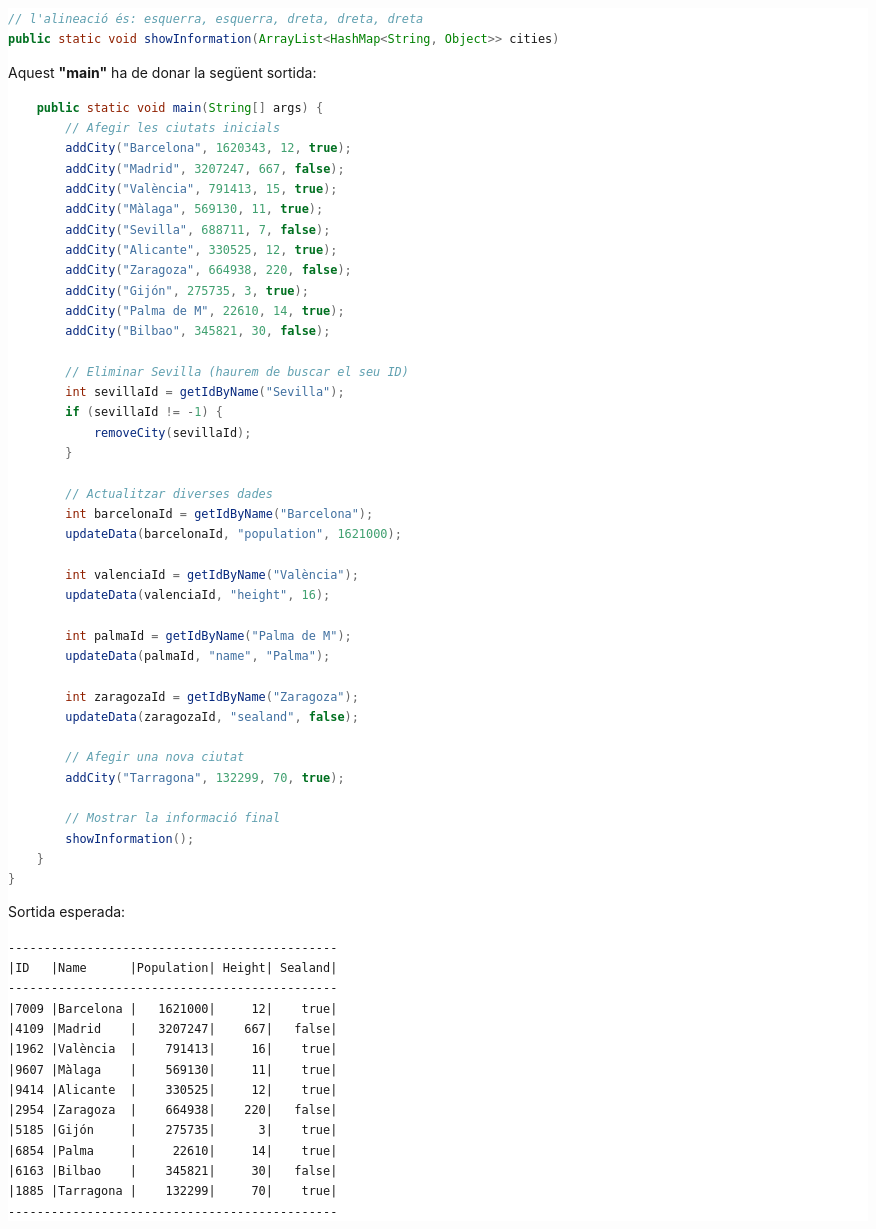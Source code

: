 ```java
// l'alineació és: esquerra, esquerra, dreta, dreta, dreta
public static void showInformation(ArrayList<HashMap<String, Object>> cities)
```

Aquest **"main"** ha de donar la següent sortida:

```java
    public static void main(String[] args) {
        // Afegir les ciutats inicials
        addCity("Barcelona", 1620343, 12, true);
        addCity("Madrid", 3207247, 667, false);
        addCity("València", 791413, 15, true);
        addCity("Màlaga", 569130, 11, true);
        addCity("Sevilla", 688711, 7, false);
        addCity("Alicante", 330525, 12, true);
        addCity("Zaragoza", 664938, 220, false);
        addCity("Gijón", 275735, 3, true);
        addCity("Palma de M", 22610, 14, true);
        addCity("Bilbao", 345821, 30, false);
        
        // Eliminar Sevilla (haurem de buscar el seu ID)
        int sevillaId = getIdByName("Sevilla");
        if (sevillaId != -1) {
            removeCity(sevillaId);
        }
        
        // Actualitzar diverses dades
        int barcelonaId = getIdByName("Barcelona");
        updateData(barcelonaId, "population", 1621000);

        int valenciaId = getIdByName("València");
        updateData(valenciaId, "height", 16);

        int palmaId = getIdByName("Palma de M");
        updateData(palmaId, "name", "Palma");

        int zaragozaId = getIdByName("Zaragoza");
        updateData(zaragozaId, "sealand", false);
        
        // Afegir una nova ciutat
        addCity("Tarragona", 132299, 70, true);
        
        // Mostrar la informació final
        showInformation();
    }
}
```

Sortida esperada:

```text
----------------------------------------------
|ID   |Name      |Population| Height| Sealand|
----------------------------------------------
|7009 |Barcelona |   1621000|     12|    true|
|4109 |Madrid    |   3207247|    667|   false|
|1962 |València  |    791413|     16|    true|
|9607 |Màlaga    |    569130|     11|    true|
|9414 |Alicante  |    330525|     12|    true|
|2954 |Zaragoza  |    664938|    220|   false|
|5185 |Gijón     |    275735|      3|    true|
|6854 |Palma     |     22610|     14|    true|
|6163 |Bilbao    |    345821|     30|   false|
|1885 |Tarragona |    132299|     70|    true|
----------------------------------------------
```